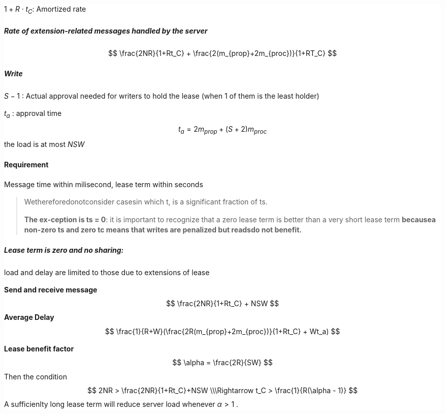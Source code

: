 $1+R\cdot t_C​$: Amortized rate

#####  Rate of extension-related messages handled by the server
$$
\frac{2NR}{1+Rt_C} + \frac{2(m_{prop}+2m_{proc})}{1+RT_C}
$$

##### Write

$S-1$ : Actual approval needed for writers to hold the lease (when 1 of them is the least holder)

$t_a$ : approval time
$$
t_a = 2m_{prop} + (S+2) m_{proc}
$$
the load is at most $NSW$

#### Requirement

Message time within milisecond, lease term within seconds 

> Wethereforedonotconsider casesin which t, is a significant fraction of ts. 
>
> **The ex-ception is ts = 0**: it is important to recognize that a zero lease term is better than a very short lease term **becausea non-zero ts and zero tc means that writes are penalized but readsdo not benefit.**



##### Lease term is zero and no sharing: 

load and delay are limited to those due to extensions of lease

**Send and receive message**
$$
\frac{2NR}{1+Rt_C} + NSW
$$
**Average Delay**
$$
\frac{1}{R+W}(\frac{2R(m_{prop}+2m_{proc})}{1+Rt_C} + Wt_a)
$$




**Lease benefit factor**
$$
\alpha = \frac{2R}{SW}
$$
Then the condition 
$$
2NR > \frac{2NR}{1+Rt_C}+NSW \\\Rightarrow t_C > \frac{1}{R(\alpha - 1)}
$$
A sufficienlty long lease term will reduce server load whenever $\alpha > 1$ .


